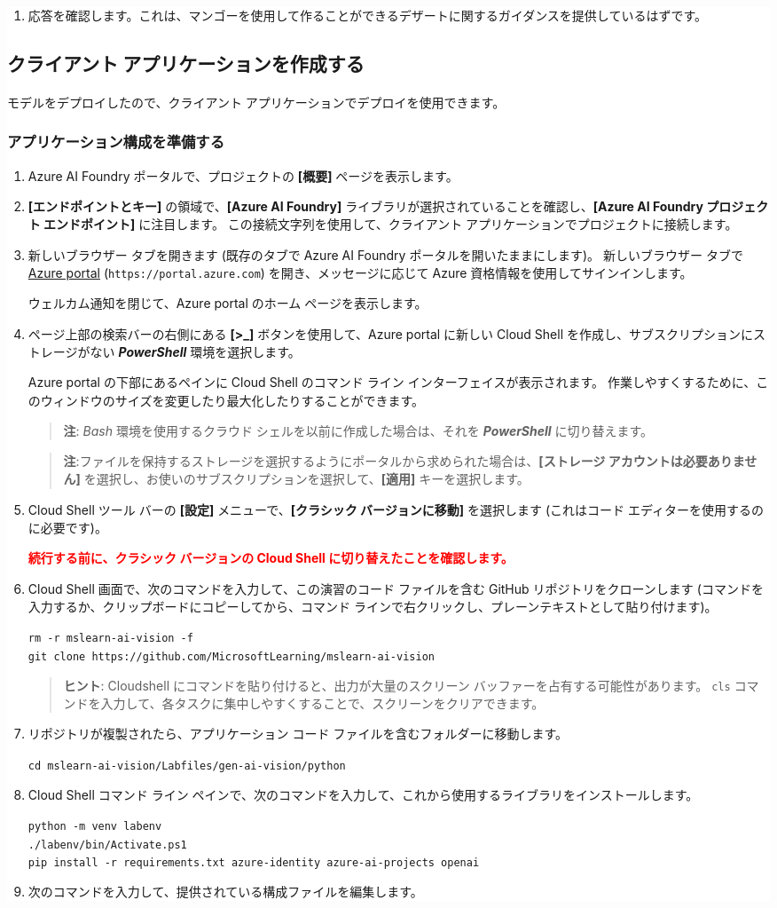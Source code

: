1. 応答を確認します。これは、マンゴーを使用して作ることができるデザートに関するガイダンスを提供しているはずです。

## クライアント アプリケーションを作成する

モデルをデプロイしたので、クライアント アプリケーションでデプロイを使用できます。

### アプリケーション構成を準備する

1. Azure AI Foundry ポータルで、プロジェクトの **[概要]** ページを表示します。

1. **[エンドポイントとキー]** の領域で、**[Azure AI Foundry]** ライブラリが選択されていることを確認し、**[Azure AI Foundry プロジェクト エンドポイント]** に注目します。 この接続文字列を使用して、クライアント アプリケーションでプロジェクトに接続します。

1. 新しいブラウザー タブを開きます (既存のタブで Azure AI Foundry ポータルを開いたままにします)。 新しいブラウザー タブで [Azure portal](https://portal.azure.com) (`https://portal.azure.com`) を開き、メッセージに応じて Azure 資格情報を使用してサインインします。

    ウェルカム通知を閉じて、Azure portal のホーム ページを表示します。

1. ページ上部の検索バーの右側にある **[\>_]** ボタンを使用して、Azure portal に新しい Cloud Shell を作成し、サブスクリプションにストレージがない ***PowerShell*** 環境を選択します。

    Azure portal の下部にあるペインに Cloud Shell のコマンド ライン インターフェイスが表示されます。 作業しやすくするために、このウィンドウのサイズを変更したり最大化したりすることができます。

    > **注**: *Bash* 環境を使用するクラウド シェルを以前に作成した場合は、それを ***PowerShell*** に切り替えます。

    > **注**:ファイルを保持するストレージを選択するようにポータルから求められた場合は、**[ストレージ アカウントは必要ありません]** を選択し、お使いのサブスクリプションを選択して、**[適用]** キーを選択します。

1. Cloud Shell ツール バーの **[設定]** メニューで、**[クラシック バージョンに移動]** を選択します (これはコード エディターを使用するのに必要です)。

    **<font color="red">続行する前に、クラシック バージョンの Cloud Shell に切り替えたことを確認します。</font>**

1. Cloud Shell 画面で、次のコマンドを入力して、この演習のコード ファイルを含む GitHub リポジトリをクローンします (コマンドを入力するか、クリップボードにコピーしてから、コマンド ラインで右クリックし、プレーンテキストとして貼り付けます)。

    ```
    rm -r mslearn-ai-vision -f
    git clone https://github.com/MicrosoftLearning/mslearn-ai-vision
    ```

    > **ヒント**: Cloudshell にコマンドを貼り付けると、出力が大量のスクリーン バッファーを占有する可能性があります。 `cls` コマンドを入力して、各タスクに集中しやすくすることで、スクリーンをクリアできます。

1. リポジトリが複製されたら、アプリケーション コード ファイルを含むフォルダーに移動します。  

    ```
   cd mslearn-ai-vision/Labfiles/gen-ai-vision/python
    ```

1. Cloud Shell コマンド ライン ペインで、次のコマンドを入力して、これから使用するライブラリをインストールします。

    ```
   python -m venv labenv
   ./labenv/bin/Activate.ps1
   pip install -r requirements.txt azure-identity azure-ai-projects openai
    ```

1. 次のコマンドを入力して、提供されている構成ファイルを編集します。
